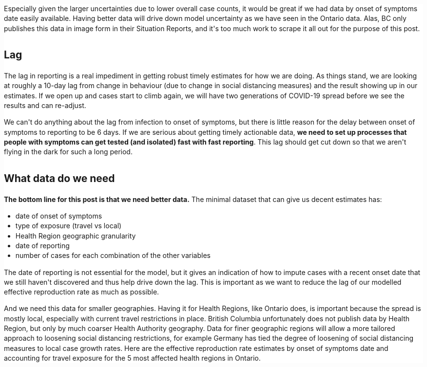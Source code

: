 Especially given the larger uncertainties due to lower overall case counts, it would be great if we had data by onset of symptoms date easily available. Having better data will drive down model uncertainty as we have seen in the Ontario data. Alas, BC only publishes this data in image form in their Situation Reports, and it's too much work to scrape it all out for the purpose of this post.

## Lag
The lag in reporting is a real impediment in getting robust timely estimates for how we are doing. As things stand, we are looking at roughly a 10-day lag from change in behaviour (due to change in social distancing measures) and the result showing up in our estimates. If we open up and cases start to climb again, we will have two generations of COVID-19 spread before we see the results and can re-adjust.

We can't do anything about the lag from infection to onset of symptoms, but there is little reason for the delay between onset of symptoms to reporting to be 6 days. If we are serious about getting timely actionable data, **we need to set up processes that people with symptoms can get tested (and isolated) fast with fast reporting**. This lag should get cut down so that we aren't flying in the dark for such a long period.


## What data do we need
**The bottom line for this post is that we need better data.** The minimal dataset that can give us decent estimates has:
* date of onset of symptoms
* type of exposure (travel vs local)
* Health Region geographic granularity
* date of reporting
* number of cases for each combination of the other variables

The date of reporting is not essential for the model, but it gives an indication of how to impute cases with a recent onset date that we still haven't discovered and thus help drive down the lag. This is important as we want to reduce the lag of our modelled effective reproduction rate as much as possible. 

And we need this data for smaller geographies. Having it for Health Regions, like Ontario does, is important because the spread is mostly local, especially with current travel restrictions in place. British Columbia unfortunately does not publish data by Health Region, but only by much coarser Health Authority geography. Data for finer geographic regions will allow a more tailored approach to loosening social distancing restrictions, for example Germany has tied the degree of loosening of social distancing measures to local case growth rates. Here are the effective reproduction rate estimates by onset of symptoms date and accounting for travel exposure for the 5 most affected health regions in Ontario.


